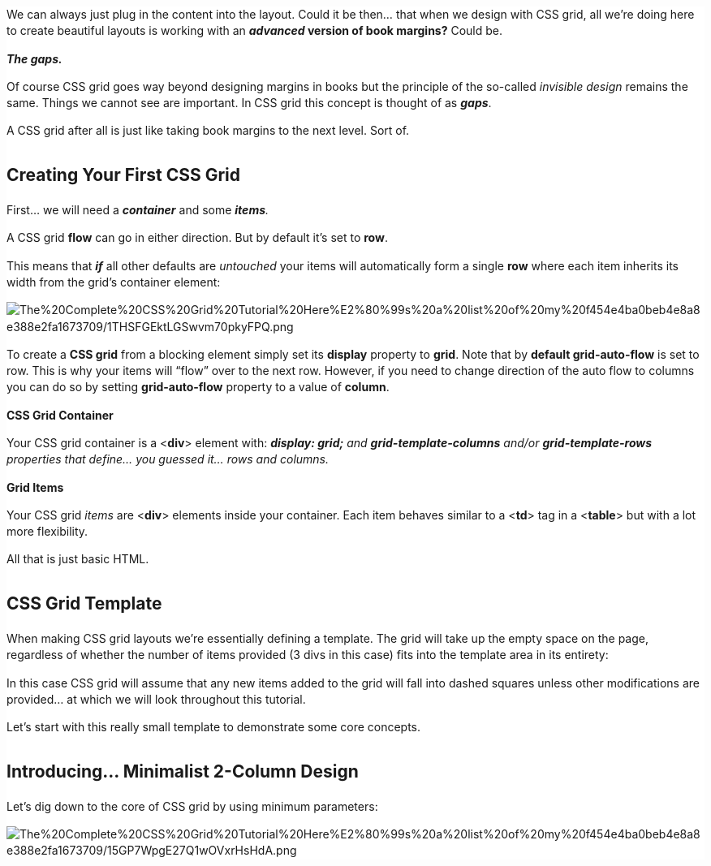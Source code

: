 We can always just plug in the content into the layout. Could it be then… that when we design with CSS grid, all we’re doing here to create beautiful layouts is working with an ***advanced* version of book margins?** Could be.

***The gaps.***

Of course CSS grid goes way beyond designing margins in books but the principle of the so-called *invisible design* remains the same. Things we cannot see are important. In CSS grid this concept is thought of as ***gaps***.

A CSS grid after all is just like taking book margins to the next level. Sort of.

## **Creating Your First CSS Grid**

First… we will need a ***container*** and some ***items**.*

A CSS grid **flow** can go in either direction. But by default it’s set to **row**.

This means that ***if*** all other defaults are *untouched* your items will automatically form a single **row** where each item inherits its width from the grid’s container element:

![The%20Complete%20CSS%20Grid%20Tutorial%20Here%E2%80%99s%20a%20list%20of%20my%20f454e4ba0beb4e8a8e388e2fa1673709/1THSFGEktLGSwvm70pkyFPQ.png](The%20Complete%20CSS%20Grid%20Tutorial%20Here%E2%80%99s%20a%20list%20of%20my%20f454e4ba0beb4e8a8e388e2fa1673709/1THSFGEktLGSwvm70pkyFPQ.png)

To create a **CSS grid** from a blocking element simply set its **display** property to **grid**. Note that by **default grid-auto-flow** is set to row. This is why your items will “flow” over to the next row. However, if you need to change direction of the auto flow to columns you can do so by setting **grid-auto-flow** property to a value of **column**.

**CSS Grid Container**

Your CSS grid container is a <**div**> element with: ***display: grid;** and **grid-template-columns** and/or **grid-template-rows** properties that define… you guessed it… rows and columns.*

**Grid Items**

Your CSS grid *items* are <**div**> elements inside your container. Each item behaves similar to a <**td**> tag in a <**table**> but with a lot more flexibility.

All that is just basic HTML.

## CSS Grid Template

When making CSS grid layouts we’re essentially defining a template. The grid will take up the empty space on the page, regardless of whether the number of items provided (3 divs in this case) fits into the template area in its entirety:

In this case CSS grid will assume that any new items added to the grid will fall into dashed squares unless other modifications are provided… at which we will look throughout this tutorial.

Let’s start with this really small template to demonstrate some core concepts.

## Introducing… Minimalist 2-Column Design

Let’s dig down to the core of CSS grid by using minimum parameters:

![The%20Complete%20CSS%20Grid%20Tutorial%20Here%E2%80%99s%20a%20list%20of%20my%20f454e4ba0beb4e8a8e388e2fa1673709/15GP7WpgE27Q1wOVxrHsHdA.png](The%20Complete%20CSS%20Grid%20Tutorial%20Here%E2%80%99s%20a%20list%20of%20my%20f454e4ba0beb4e8a8e388e2fa1673709/15GP7WpgE27Q1wOVxrHsHdA.png)
